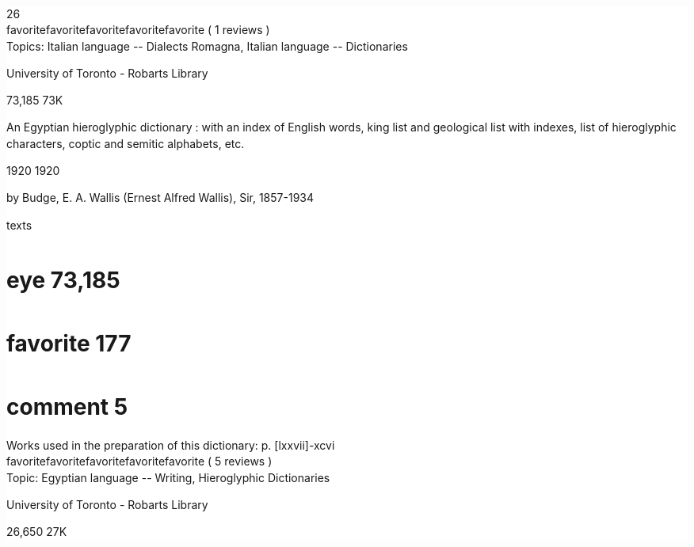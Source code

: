 26  
<span alt="5.00 out of 5 stars" title="5.00 out of 5 stars"><span class="iconochive-favorite" aria-hidden="true"></span><span class="sr-only">favorite</span><span class="iconochive-favorite" aria-hidden="true"></span><span class="sr-only">favorite</span><span class="iconochive-favorite" aria-hidden="true"></span><span class="sr-only">favorite</span><span class="iconochive-favorite" aria-hidden="true"></span><span class="sr-only">favorite</span><span class="iconochive-favorite" aria-hidden="true"></span><span class="sr-only">favorite</span></span> ( 1 reviews )  
Topics: Italian language -- Dialects Romagna, Italian language -- Dictionaries  

<a href="/details/robarts" class="stealth"></a>

University of Toronto - Robarts Library

73,185 73K

[](/details/egyptianhierogly01budguoft "An Egyptian hieroglyphic dictionary : with an index of English words, king list and geological list with indexes, list of hieroglyphic characters, coptic and semitic alphabets, etc.")

An Egyptian hieroglyphic dictionary : with an index of English words, king list and geological list with indexes, list of hieroglyphic characters, coptic and semitic alphabets, etc.

1920 1920

<span class="hidden-lists">by</span> <span class="byv" title="Budge, E. A. Wallis (Ernest Alfred Wallis), Sir, 1857-1934">Budge, E. A. Wallis (Ernest Alfred Wallis), Sir, 1857-1934</span>

<span class="iconochive-texts" aria-hidden="true"></span><span class="sr-only">texts</span>

<span class="iconochive-eye" aria-hidden="true"></span><span class="sr-only">eye</span> 73,185
==============================================================================================

<span class="iconochive-favorite" aria-hidden="true"></span><span class="sr-only">favorite</span> 177
=====================================================================================================

<span class="iconochive-comment" aria-hidden="true"></span><span class="sr-only">comment</span> 5
=================================================================================================

Works used in the preparation of this dictionary: p. \[lxxvii\]-xcvi  
<span alt="5.00 out of 5 stars" title="5.00 out of 5 stars"><span class="iconochive-favorite" aria-hidden="true"></span><span class="sr-only">favorite</span><span class="iconochive-favorite" aria-hidden="true"></span><span class="sr-only">favorite</span><span class="iconochive-favorite" aria-hidden="true"></span><span class="sr-only">favorite</span><span class="iconochive-favorite" aria-hidden="true"></span><span class="sr-only">favorite</span><span class="iconochive-favorite" aria-hidden="true"></span><span class="sr-only">favorite</span></span> ( 5 reviews )  
Topic: Egyptian language -- Writing, Hieroglyphic Dictionaries  

<a href="/details/robarts" class="stealth"></a>

University of Toronto - Robarts Library

26,650 27K

[](/details/elementsofstylei00broo "Elements of style in furniture and woodwork, being a series of details of the Italian, German Renaissance, Elizabethan, Louis XIVth, Louis XVth, Louis XVIth, Sheraton, Adams, Empire, Chinese, Japanese, and Moresque styles ... for the use of architects, furniture designers, cabinet makers and others")
